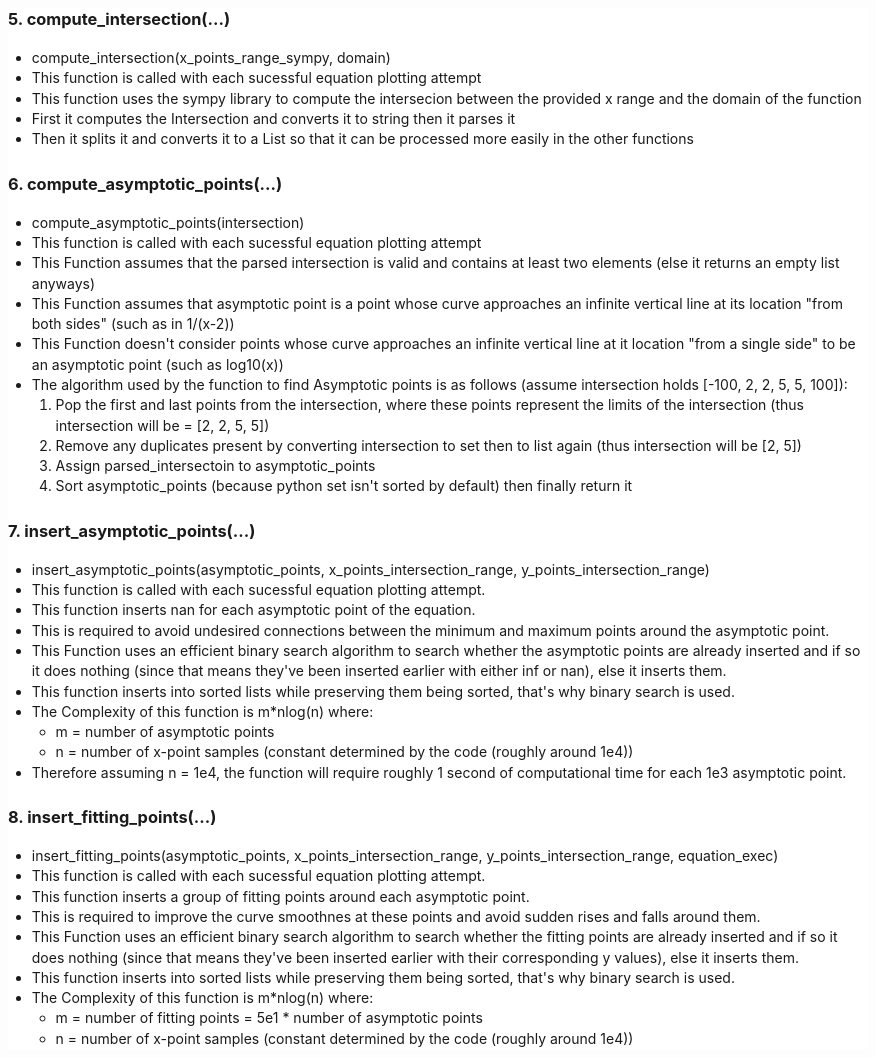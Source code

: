 ### 5. compute_intersection(...)
* compute_intersection(x_points_range_sympy, domain)
* This function is called with each sucessful equation plotting attempt
* This function uses the sympy library to compute the intersecion between the provided x range and the domain of the function
* First it computes the Intersection and converts it to string then it parses it
* Then it splits it and converts it to a List so that it can be processed more easily in the other functions


### 6. compute_asymptotic_points(...)
* compute_asymptotic_points(intersection)
* This function is called with each sucessful equation plotting attempt
* This Function assumes that the parsed intersection is valid and contains at least two elements (else it returns an empty list anyways)
* This Function assumes that asymptotic point is a point whose curve approaches an infinite vertical line at its location "from both sides" (such as in 1/(x-2))
* This Function doesn't consider points whose curve approaches an infinite vertical line at it location  "from a single side" to be an asymptotic point (such as log10(x))
* The algorithm used by the function to find Asymptotic points is as follows (assume intersection holds [-100, 2, 2, 5, 5, 100]): 
    1. Pop the first and last points from the intersection, where these points represent the limits of the intersection (thus intersection will be = [2, 2, 5, 5])
    2. Remove any duplicates present by converting intersection to set then to list again (thus intersection will be [2, 5])
    3. Assign parsed_intersectoin to asymptotic_points
    4. Sort asymptotic_points (because python set isn't sorted by default) then finally return it


### 7. insert_asymptotic_points(...)
* insert_asymptotic_points(asymptotic_points, x_points_intersection_range, y_points_intersection_range)
* This function is called with each sucessful equation plotting attempt.
* This function inserts nan for each asymptotic point of the equation.
* This is required to avoid undesired connections between the minimum and maximum points around the asymptotic point.
* This Function uses an efficient binary search algorithm to search whether the asymptotic points are already inserted and if so it does nothing (since that means they've been inserted earlier with either inf or nan), else it inserts them.
* This function inserts into sorted lists while preserving them being sorted, that's why binary search is used.
* The Complexity of this function is m\*nlog(n) where:
    - m = number of asymptotic points
    - n = number of x-point samples (constant determined by the code (roughly around 1e4))
* Therefore assuming n = 1e4, the function will require roughly 1 second of computational time for each 1e3 asymptotic point.

### 8. insert_fitting_points(...)
* insert_fitting_points(asymptotic_points, x_points_intersection_range, y_points_intersection_range, equation_exec)
* This function is called with each sucessful equation plotting attempt.
* This function inserts a group of fitting points around each asymptotic point.
* This is required to improve the curve smoothnes at these points and avoid sudden rises and falls around them.
* This Function uses an efficient binary search algorithm to search whether the fitting points are already inserted and if so it does nothing (since that means they've been inserted earlier with their corresponding y values), else it inserts them.
* This function inserts into sorted lists while preserving them being sorted, that's why binary search is used.
* The Complexity of this function is m\*nlog(n) where:
    - m = number of fitting points = 5e1 * number of asymptotic points
    - n = number of x-point samples (constant determined by the code (roughly around 1e4))